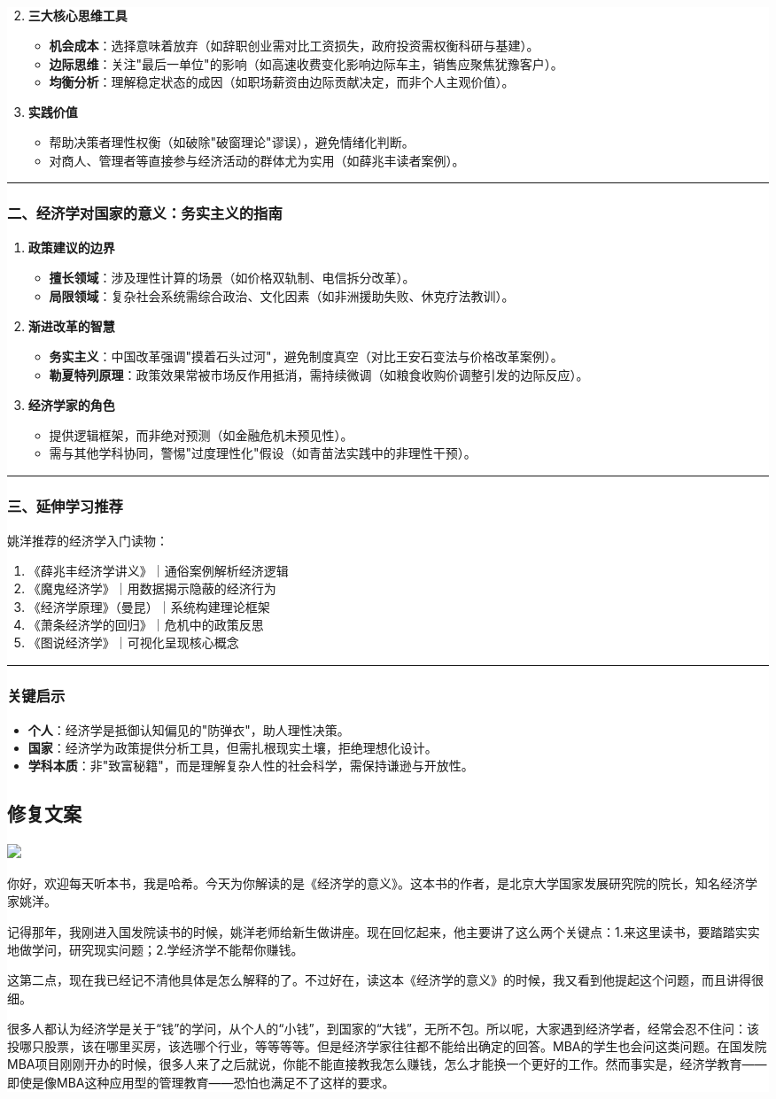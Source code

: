 2. **三大核心思维工具**
   - **机会成本**：选择意味着放弃（如辞职创业需对比工资损失，政府投资需权衡科研与基建）。
   - **边际思维**：关注"最后一单位"的影响（如高速收费变化影响边际车主，销售应聚焦犹豫客户）。
   - **均衡分析**：理解稳定状态的成因（如职场薪资由边际贡献决定，而非个人主观价值）。

3. **实践价值**
   - 帮助决策者理性权衡（如破除"破窗理论"谬误），避免情绪化判断。
   - 对商人、管理者等直接参与经济活动的群体尤为实用（如薛兆丰读者案例）。

---

### **二、经济学对国家的意义：务实主义的指南**

1. **政策建议的边界**
   - **擅长领域**：涉及理性计算的场景（如价格双轨制、电信拆分改革）。
   - **局限领域**：复杂社会系统需综合政治、文化因素（如非洲援助失败、休克疗法教训）。

2. **渐进改革的智慧**
   - **务实主义**：中国改革强调"摸着石头过河"，避免制度真空（对比王安石变法与价格改革案例）。
   - **勒夏特列原理**：政策效果常被市场反作用抵消，需持续微调（如粮食收购价调整引发的边际反应）。

3. **经济学家的角色**
   - 提供逻辑框架，而非绝对预测（如金融危机未预见性）。
   - 需与其他学科协同，警惕"过度理性化"假设（如青苗法实践中的非理性干预）。

---

### **三、延伸学习推荐**

姚洋推荐的经济学入门读物：
1. 《薛兆丰经济学讲义》｜通俗案例解析经济逻辑
2. 《魔鬼经济学》｜用数据揭示隐蔽的经济行为
3. 《经济学原理》（曼昆）｜系统构建理论框架
4. 《萧条经济学的回归》｜危机中的政策反思
5. 《图说经济学》｜可视化呈现核心概念

---

### **关键启示**

- **个人**：经济学是抵御认知偏见的"防弹衣"，助人理性决策。
- **国家**：经济学为政策提供分析工具，但需扎根现实土壤，拒绝理想化设计。
- **学科本质**：非"致富秘籍"，而是理解复杂人性的社会科学，需保持谦逊与开放性。

## 修复文案

![](https://piccdn2.umiwi.com/uploader/image/ddarticle/2023102517/1823456527617440368/102517.jpeg)

你好，欢迎每天听本书，我是哈希。今天为你解读的是《经济学的意义》。这本书的作者，是北京大学国家发展研究院的院长，知名经济学家姚洋。

记得那年，我刚进入国发院读书的时候，姚洋老师给新生做讲座。现在回忆起来，他主要讲了这么两个关键点：1.来这里读书，要踏踏实实地做学问，研究现实问题；2.学经济学不能帮你赚钱。

这第二点，现在我已经记不清他具体是怎么解释的了。不过好在，读这本《经济学的意义》的时候，我又看到他提起这个问题，而且讲得很细。

很多人都认为经济学是关于“钱”的学问，从个人的“小钱”，到国家的“大钱”，无所不包。所以呢，大家遇到经济学者，经常会忍不住问：该投哪只股票，该在哪里买房，该选哪个行业，等等等等。但是经济学家往往都不能给出确定的回答。MBA的学生也会问这类问题。在国发院MBA项目刚刚开办的时候，很多人来了之后就说，你能不能直接教我怎么赚钱，怎么才能换一个更好的工作。然而事实是，经济学教育——即使是像MBA这种应用型的管理教育——恐怕也满足不了这样的要求。
